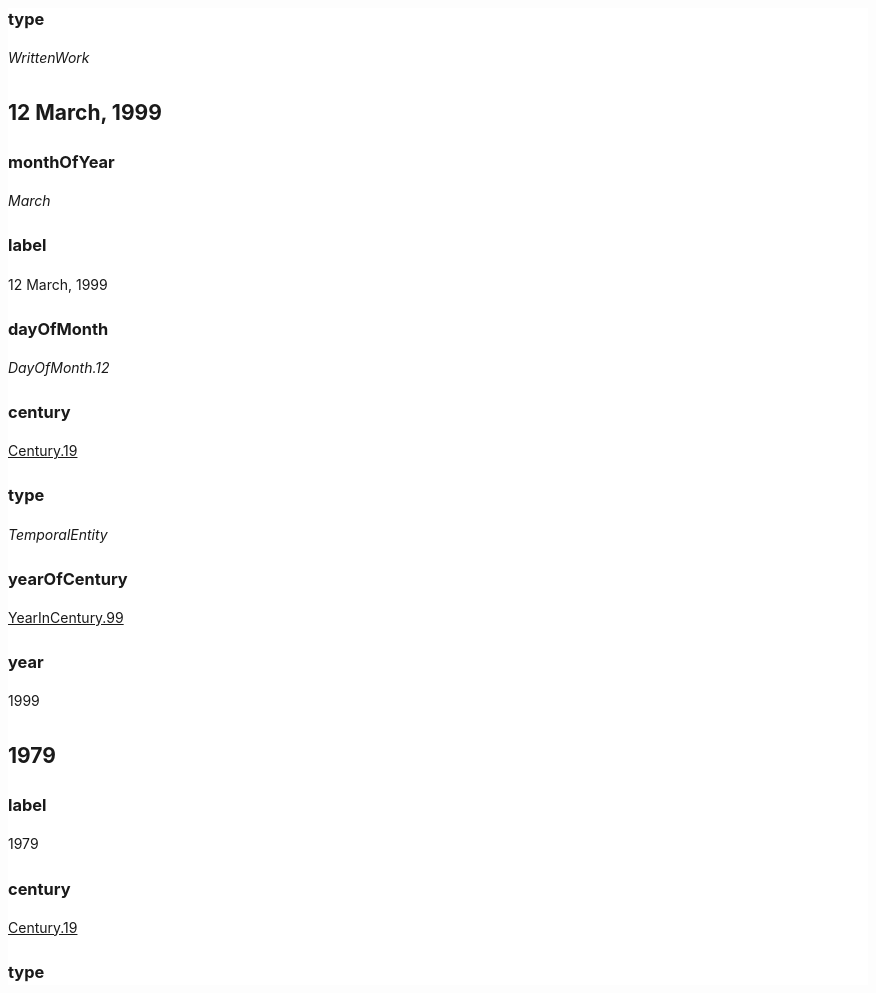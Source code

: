 ### type


*WrittenWork*

## 12 March, 1999

### monthOfYear


*March*

### label


12 March, 1999

### dayOfMonth


*DayOfMonth.12*

### century


[Century.19](#Century.19)

### type


*TemporalEntity*

### yearOfCentury


[YearInCentury.99](#YearInCentury.99)

### year


1999

## 1979

### label


1979

### century


[Century.19](#Century.19)

### type

